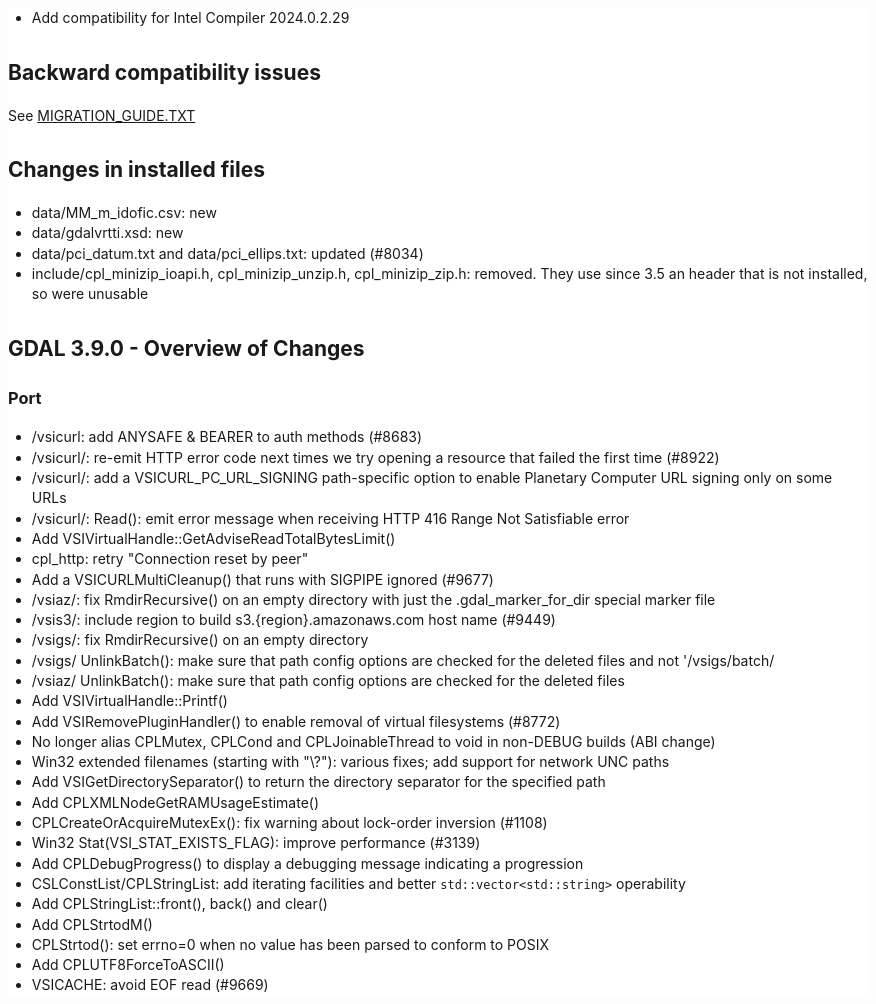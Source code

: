* Add compatibility for Intel Compiler 2024.0.2.29

## Backward compatibility issues

See [MIGRATION_GUIDE.TXT](https://github.com/OSGeo/gdal/blob/release/3.8/MIGRATION_GUIDE.TXT)

## Changes in installed files

* data/MM_m_idofic.csv: new
* data/gdalvrtti.xsd: new
* data/pci_datum.txt and data/pci_ellips.txt: updated (#8034)
* include/cpl_minizip_ioapi.h, cpl_minizip_unzip.h, cpl_minizip_zip.h:
  removed. They use since 3.5 an header that is not installed, so were unusable

## GDAL 3.9.0 - Overview of Changes

### Port

* /vsicurl: add ANYSAFE & BEARER to auth methods (#8683)
* /vsicurl/: re-emit HTTP error code next times we try opening a resource that
  failed the first time (#8922)
* /vsicurl/: add a VSICURL_PC_URL_SIGNING path-specific option to enable
  Planetary Computer URL signing only on some URLs
* /vsicurl/: Read(): emit error message when receiving HTTP 416 Range Not
  Satisfiable error
* Add VSIVirtualHandle::GetAdviseReadTotalBytesLimit()
* cpl_http: retry "Connection reset by peer"
* Add a VSICURLMultiCleanup() that runs with SIGPIPE ignored (#9677)
* /vsiaz/: fix RmdirRecursive() on an empty directory with just the
  .gdal_marker_for_dir special marker file
* /vsis3/: include region to build s3.{region}.amazonaws.com host name (#9449)
* /vsigs/: fix RmdirRecursive() on an empty directory
* /vsigs/ UnlinkBatch(): make sure that path config options are checked for the
  deleted files and not '/vsigs/batch/
* /vsiaz/ UnlinkBatch(): make sure that path config options are checked for the deleted files
* Add VSIVirtualHandle::Printf()
* Add VSIRemovePluginHandler() to enable removal of virtual filesystems (#8772)
* No longer alias CPLMutex, CPLCond and CPLJoinableThread to void in non-DEBUG
  builds (ABI change)
* Win32 extended filenames (starting with "\\?\"): various fixes; add support
  for network UNC paths
* Add VSIGetDirectorySeparator() to return the directory separator for the
  specified path
* Add CPLXMLNodeGetRAMUsageEstimate()
* CPLCreateOrAcquireMutexEx(): fix warning about lock-order inversion (#1108)
* Win32 Stat(VSI_STAT_EXISTS_FLAG): improve performance (#3139)
* Add CPLDebugProgress() to display a debugging message indicating a progression
* CSLConstList/CPLStringList: add iterating facilities and better
  ``std::vector<std::string>`` operability
* Add CPLStringList::front(), back() and clear()
* Add CPLStrtodM()
* CPLStrtod(): set errno=0 when no value has been parsed to conform to POSIX
* Add CPLUTF8ForceToASCII()
* VSICACHE: avoid EOF read (#9669)
